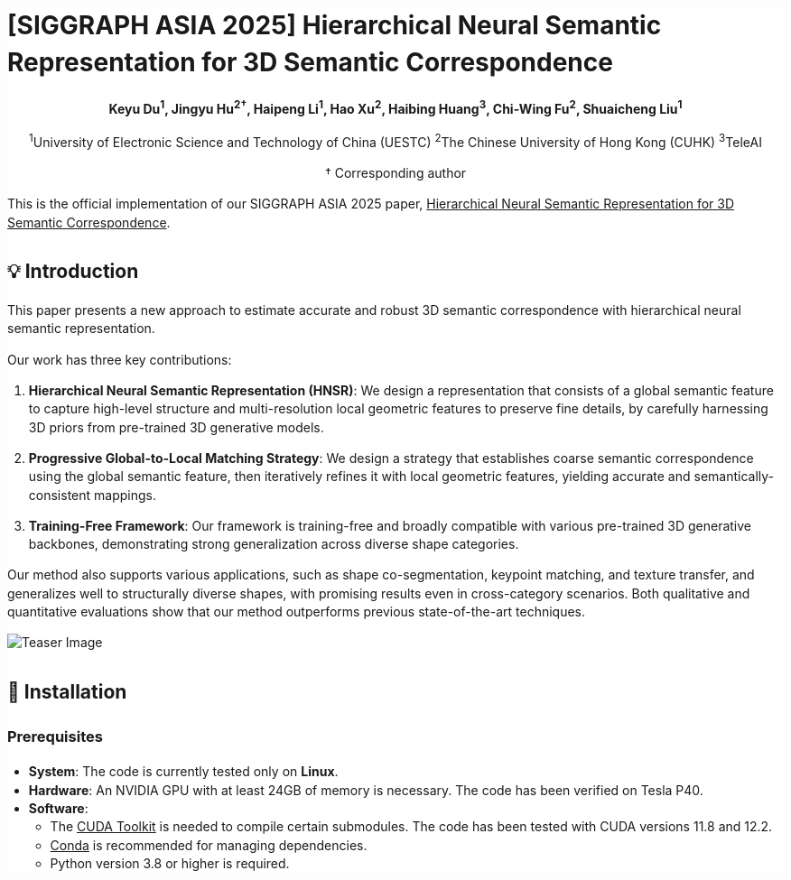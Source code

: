# [SIGGRAPH ASIA 2025] Hierarchical Neural Semantic Representation for 3D Semantic Correspondence

<div align="center">

**Keyu Du<sup>1</sup>, Jingyu Hu<sup>2†</sup>, Haipeng Li<sup>1</sup>, Hao Xu<sup>2</sup>, Haibing Huang<sup>3</sup>, Chi-Wing Fu<sup>2</sup>, Shuaicheng Liu<sup>1</sup>**

<sup>1</sup>University of Electronic Science and Technology of China (UESTC)
<sup>2</sup>The Chinese University of Hong Kong (CUHK)
<sup>3</sup>TeleAI

† Corresponding author  

</div>

This is the official implementation of our SIGGRAPH ASIA 2025 paper, [Hierarchical Neural Semantic Representation for 3D Semantic Correspondence](https://arxiv.org/abs/2509.17431).

## 💡 Introduction

This paper presents a new approach to estimate accurate and robust 3D semantic correspondence with hierarchical neural semantic representation.

Our work has three key contributions:

1. **Hierarchical Neural Semantic Representation (HNSR)**: We design a representation that consists of a global semantic feature to capture high-level structure and multi-resolution local geometric features to preserve fine details, by carefully harnessing 3D priors from pre-trained 3D generative models.

2. **Progressive Global-to-Local Matching Strategy**: We design a strategy that establishes coarse semantic correspondence using the global semantic feature, then iteratively refines it with local geometric features, yielding accurate and semantically-consistent mappings.

3. **Training-Free Framework**: Our framework is training-free and broadly compatible with various pre-trained 3D generative backbones, demonstrating strong generalization across diverse shape categories.

Our method also supports various applications, such as shape co-segmentation, keypoint matching, and texture transfer, and generalizes well to structurally diverse shapes, with promising results even in cross-category scenarios. Both qualitative and quantitative evaluations show that our method outperforms previous state-of-the-art techniques.

![Teaser Image](./assets/teaser.png)


## 🚀 Installation

### Prerequisites

- **System**: The code is currently tested only on **Linux**.
- **Hardware**: An NVIDIA GPU with at least 24GB of memory is necessary. The code has been verified on Tesla P40.  
- **Software**:   
  - The [CUDA Toolkit](https://developer.nvidia.com/cuda-toolkit-archive) is needed to compile certain submodules. The code has been tested with CUDA versions 11.8 and 12.2.  
  - [Conda](https://docs.anaconda.com/miniconda/install/#quick-command-line-install) is recommended for managing dependencies.  
  - Python version 3.8 or higher is required. 
